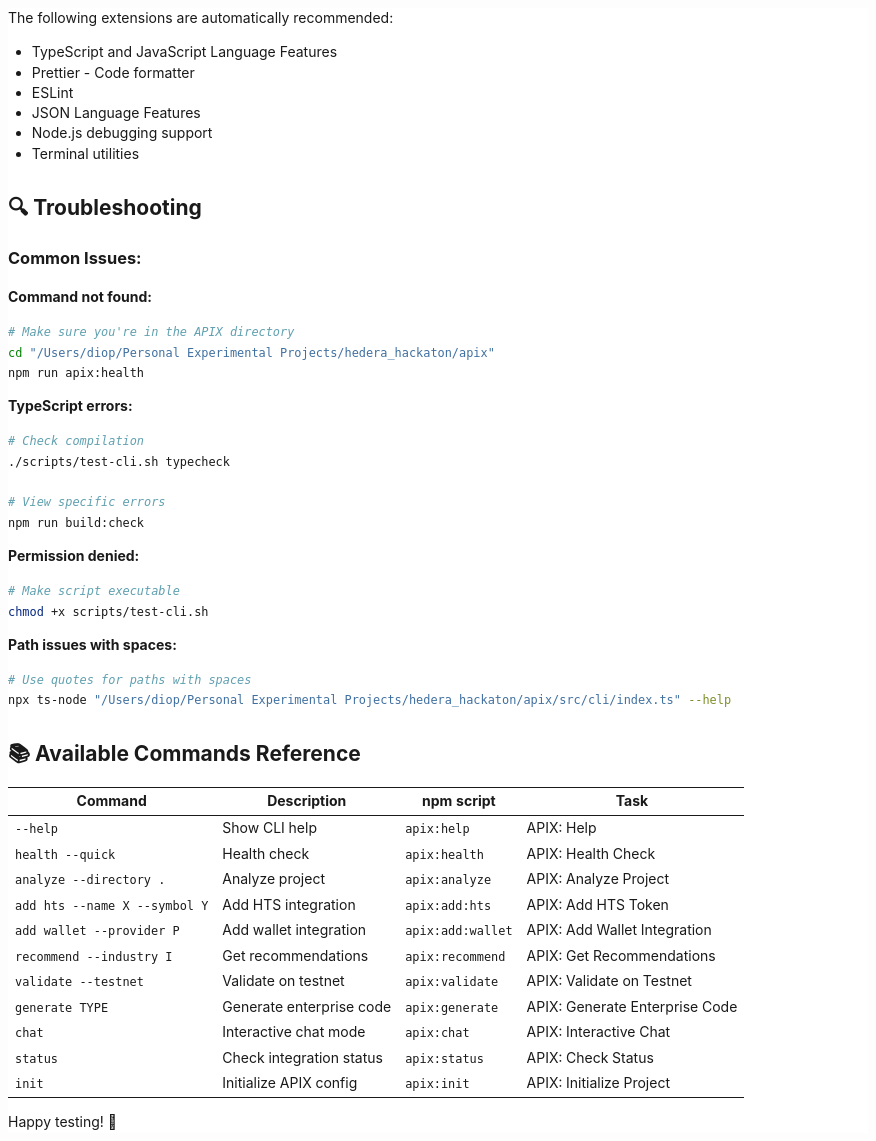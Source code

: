 The following extensions are automatically recommended:
- TypeScript and JavaScript Language Features
- Prettier - Code formatter
- ESLint
- JSON Language Features
- Node.js debugging support
- Terminal utilities

## 🔍 Troubleshooting

### Common Issues:

**Command not found:**
```bash
# Make sure you're in the APIX directory
cd "/Users/diop/Personal Experimental Projects/hedera_hackaton/apix"
npm run apix:health
```

**TypeScript errors:**
```bash
# Check compilation
./scripts/test-cli.sh typecheck

# View specific errors
npm run build:check
```

**Permission denied:**
```bash
# Make script executable
chmod +x scripts/test-cli.sh
```

**Path issues with spaces:**
```bash
# Use quotes for paths with spaces
npx ts-node "/Users/diop/Personal Experimental Projects/hedera_hackaton/apix/src/cli/index.ts" --help
```

## 📚 Available Commands Reference

| Command | Description | npm script | Task |
|---------|-------------|------------|------|
| `--help` | Show CLI help | `apix:help` | APIX: Help |
| `health --quick` | Health check | `apix:health` | APIX: Health Check |
| `analyze --directory .` | Analyze project | `apix:analyze` | APIX: Analyze Project |
| `add hts --name X --symbol Y` | Add HTS integration | `apix:add:hts` | APIX: Add HTS Token |
| `add wallet --provider P` | Add wallet integration | `apix:add:wallet` | APIX: Add Wallet Integration |
| `recommend --industry I` | Get recommendations | `apix:recommend` | APIX: Get Recommendations |
| `validate --testnet` | Validate on testnet | `apix:validate` | APIX: Validate on Testnet |
| `generate TYPE` | Generate enterprise code | `apix:generate` | APIX: Generate Enterprise Code |
| `chat` | Interactive chat mode | `apix:chat` | APIX: Interactive Chat |
| `status` | Check integration status | `apix:status` | APIX: Check Status |
| `init` | Initialize APIX config | `apix:init` | APIX: Initialize Project |

Happy testing! 🎉
